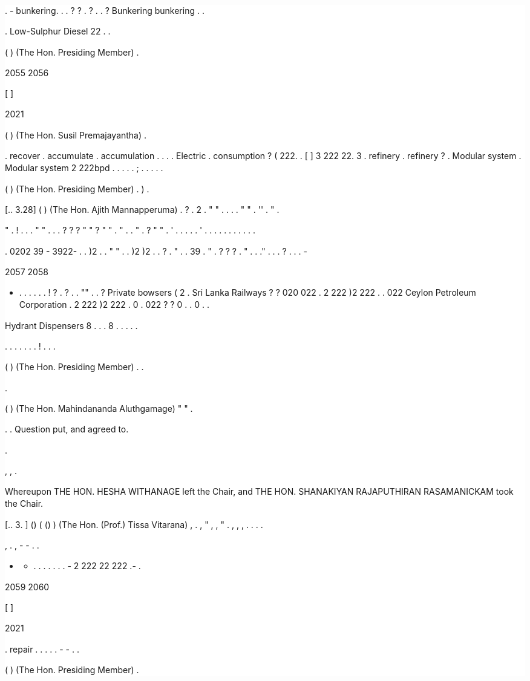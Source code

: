 . - bunkering. . . ? ? . ? . . ? Bunkering bunkering . .

. Low-Sulphur Diesel 22 . .

( ) (The Hon. Presiding Member) .

2055 2056

[ ]

2021

( ) (The Hon. Susil Premajayantha) .

. recover . accumulate . accumulation . . . . Electric . consumption ? ( 222. . [ ] 3 222 22. 3 . refinery . refinery ? . Modular system . Modular system 2 222bpd . . . . . ; . . . . .

( ) (The Hon. Presiding Member) . ) .

[.. 3.28] ( ) (The Hon. Ajith Mannapperuma) . ? . 2 . " " . . . . " " . '' . " .

" . ! . . . " " . . . ? ? ? " " ? " " . " . . " . ? " " . ' . . . . . ' . . . . . . . . . . .

. 0202 39 - 3922- . . )2 . . " " . . )2 )2 . . ? . " . . 39 . " . ? ? ? . " . . ." . . . ? . . . -

2057 2058

- . . . . . . ! ? . ? . . "" . . ? Private bowsers ( 2 . Sri Lanka Railways ? ? 020 022 . 2 222 )2 222 . . 022 Ceylon Petroleum Corporation . 2 222 )2 222 . 0 . 022 ? ? 0 . . 0 . .

Hydrant Dispensers 8 . . . 8 . . . . .

. . . . . . . ! . . .

( ) (The Hon. Presiding Member) . .

.

( ) (The Hon. Mahindananda Aluthgamage) " " .

. . Question put, and agreed to.

.

, , .

Whereupon THE HON. HESHA WITHANAGE left the Chair, and THE HON. SHANAKIYAN RAJAPUTHIRAN RASAMANICKAM took the Chair.

[.. 3. ] () ( () ) (The Hon. (Prof.) Tissa Vitarana) , . , " , , " . , , , . . . .

, . , - - . .

- - . . . . . . . - 2 222 22 222 .- .

2059 2060

[ ]

2021

. repair . . . . . - - . .

( ) (The Hon. Presiding Member) .

